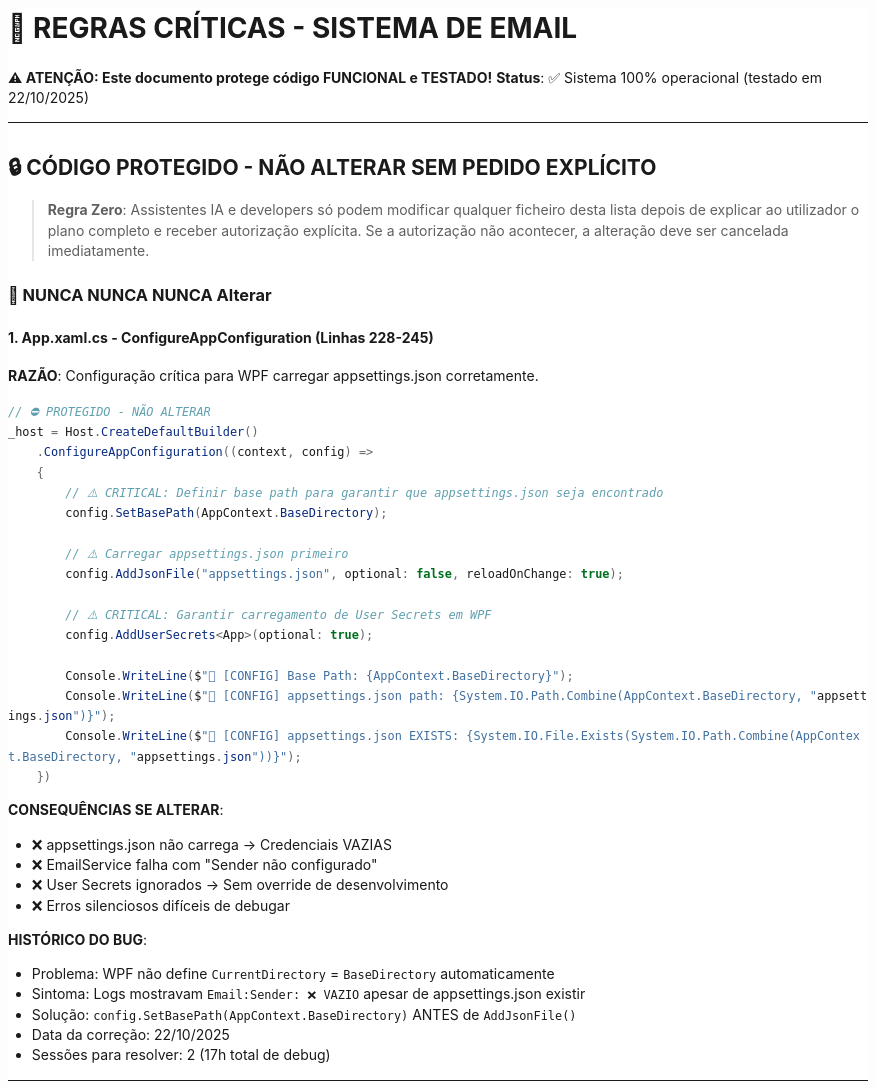 # 🚨 REGRAS CRÍTICAS - SISTEMA DE EMAIL

**⚠️ ATENÇÃO: Este documento protege código FUNCIONAL e TESTADO!**
**Status**: ✅ Sistema 100% operacional (testado em 22/10/2025)

---

## 🔒 CÓDIGO PROTEGIDO - NÃO ALTERAR SEM PEDIDO EXPLÍCITO

> **Regra Zero**: Assistentes IA e developers só podem modificar qualquer ficheiro desta lista depois de explicar ao utilizador o plano completo e receber autorização explícita. Se a autorização não acontecer, a alteração deve ser cancelada imediatamente.

### 🚫 NUNCA NUNCA NUNCA Alterar

#### 1. **App.xaml.cs - ConfigureAppConfiguration (Linhas 228-245)**

**RAZÃO**: Configuração crítica para WPF carregar appsettings.json corretamente.

```csharp
// ⛔ PROTEGIDO - NÃO ALTERAR
_host = Host.CreateDefaultBuilder()
    .ConfigureAppConfiguration((context, config) =>
    {
        // ⚠️ CRITICAL: Definir base path para garantir que appsettings.json seja encontrado
        config.SetBasePath(AppContext.BaseDirectory);

        // ⚠️ Carregar appsettings.json primeiro
        config.AddJsonFile("appsettings.json", optional: false, reloadOnChange: true);

        // ⚠️ CRITICAL: Garantir carregamento de User Secrets em WPF
        config.AddUserSecrets<App>(optional: true);

        Console.WriteLine($"📧 [CONFIG] Base Path: {AppContext.BaseDirectory}");
        Console.WriteLine($"📧 [CONFIG] appsettings.json path: {System.IO.Path.Combine(AppContext.BaseDirectory, "appsettings.json")}");
        Console.WriteLine($"📧 [CONFIG] appsettings.json EXISTS: {System.IO.File.Exists(System.IO.Path.Combine(AppContext.BaseDirectory, "appsettings.json"))}");
    })
```

**CONSEQUÊNCIAS SE ALTERAR**:
- ❌ appsettings.json não carrega → Credenciais VAZIAS
- ❌ EmailService falha com "Sender não configurado"
- ❌ User Secrets ignorados → Sem override de desenvolvimento
- ❌ Erros silenciosos difíceis de debugar

**HISTÓRICO DO BUG**:
- Problema: WPF não define `CurrentDirectory` = `BaseDirectory` automaticamente
- Sintoma: Logs mostravam `Email:Sender: ❌ VAZIO` apesar de appsettings.json existir
- Solução: `config.SetBasePath(AppContext.BaseDirectory)` ANTES de `AddJsonFile()`
- Data da correção: 22/10/2025
- Sessões para resolver: 2 (17h total de debug)

---